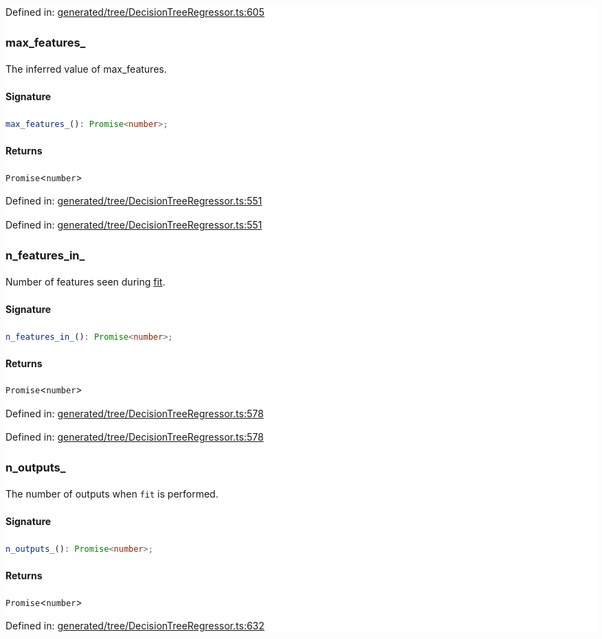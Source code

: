 Defined in:  [generated/tree/DecisionTreeRegressor.ts:605](https://github.com/transitive-bullshit/scikit-learn-ts/blob/f6c1fce/packages/sklearn/src/generated/tree/DecisionTreeRegressor.ts#L605)

### max\_features\_

The inferred value of max\_features.

#### Signature

```ts
max_features_(): Promise<number>;
```

#### Returns

`Promise`\<`number`\>

Defined in:  [generated/tree/DecisionTreeRegressor.ts:551](https://github.com/transitive-bullshit/scikit-learn-ts/blob/f6c1fce/packages/sklearn/src/generated/tree/DecisionTreeRegressor.ts#L551)

Defined in:  [generated/tree/DecisionTreeRegressor.ts:551](https://github.com/transitive-bullshit/scikit-learn-ts/blob/f6c1fce/packages/sklearn/src/generated/tree/DecisionTreeRegressor.ts#L551)

### n\_features\_in\_

Number of features seen during [fit](../../glossary.html#term-fit).

#### Signature

```ts
n_features_in_(): Promise<number>;
```

#### Returns

`Promise`\<`number`\>

Defined in:  [generated/tree/DecisionTreeRegressor.ts:578](https://github.com/transitive-bullshit/scikit-learn-ts/blob/f6c1fce/packages/sklearn/src/generated/tree/DecisionTreeRegressor.ts#L578)

Defined in:  [generated/tree/DecisionTreeRegressor.ts:578](https://github.com/transitive-bullshit/scikit-learn-ts/blob/f6c1fce/packages/sklearn/src/generated/tree/DecisionTreeRegressor.ts#L578)

### n\_outputs\_

The number of outputs when `fit` is performed.

#### Signature

```ts
n_outputs_(): Promise<number>;
```

#### Returns

`Promise`\<`number`\>

Defined in:  [generated/tree/DecisionTreeRegressor.ts:632](https://github.com/transitive-bullshit/scikit-learn-ts/blob/f6c1fce/packages/sklearn/src/generated/tree/DecisionTreeRegressor.ts#L632)
